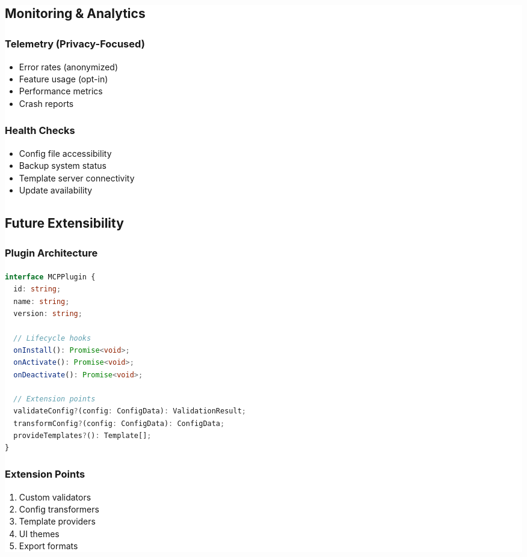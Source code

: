 ## Monitoring & Analytics

### Telemetry (Privacy-Focused)
- Error rates (anonymized)
- Feature usage (opt-in)
- Performance metrics
- Crash reports

### Health Checks
- Config file accessibility
- Backup system status
- Template server connectivity
- Update availability

## Future Extensibility

### Plugin Architecture
```typescript
interface MCPPlugin {
  id: string;
  name: string;
  version: string;
  
  // Lifecycle hooks
  onInstall(): Promise<void>;
  onActivate(): Promise<void>;
  onDeactivate(): Promise<void>;
  
  // Extension points
  validateConfig?(config: ConfigData): ValidationResult;
  transformConfig?(config: ConfigData): ConfigData;
  provideTemplates?(): Template[];
}
```

### Extension Points
1. Custom validators
2. Config transformers
3. Template providers
4. UI themes
5. Export formats